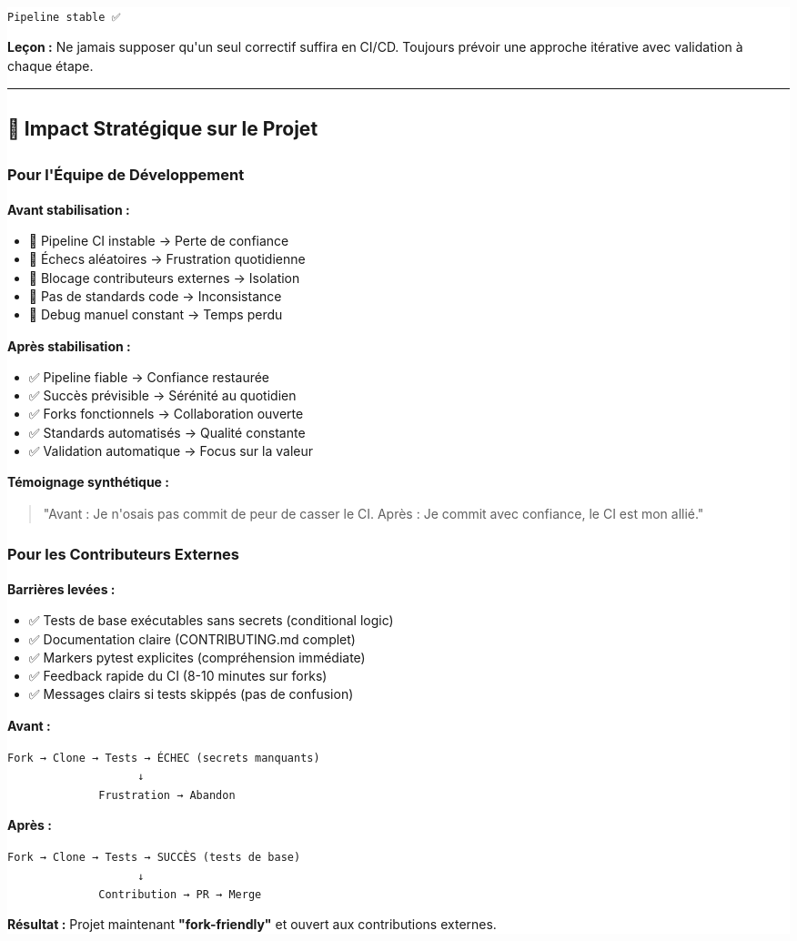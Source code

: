 ```
Pipeline stable ✅
```

**Leçon :** Ne jamais supposer qu'un seul correctif suffira en CI/CD. Toujours prévoir une approche itérative avec validation à chaque étape.

---

## 🚀 Impact Stratégique sur le Projet

### Pour l'Équipe de Développement

**Avant stabilisation :**
- 🔴 Pipeline CI instable → Perte de confiance
- 🔴 Échecs aléatoires → Frustration quotidienne
- 🔴 Blocage contributeurs externes → Isolation
- 🔴 Pas de standards code → Inconsistance
- 🔴 Debug manuel constant → Temps perdu

**Après stabilisation :**
- ✅ Pipeline fiable → Confiance restaurée
- ✅ Succès prévisible → Sérénité au quotidien
- ✅ Forks fonctionnels → Collaboration ouverte
- ✅ Standards automatisés → Qualité constante
- ✅ Validation automatique → Focus sur la valeur

**Témoignage synthétique :**
> "Avant : Je n'osais pas commit de peur de casser le CI. Après : Je commit avec confiance, le CI est mon allié."

### Pour les Contributeurs Externes

**Barrières levées :**
- ✅ Tests de base exécutables sans secrets (conditional logic)
- ✅ Documentation claire (CONTRIBUTING.md complet)
- ✅ Markers pytest explicites (compréhension immédiate)
- ✅ Feedback rapide du CI (8-10 minutes sur forks)
- ✅ Messages clairs si tests skippés (pas de confusion)

**Avant :**
```
Fork → Clone → Tests → ÉCHEC (secrets manquants)
                    ↓
              Frustration → Abandon
```

**Après :**
```
Fork → Clone → Tests → SUCCÈS (tests de base)
                    ↓
              Contribution → PR → Merge
```

**Résultat :** Projet maintenant **"fork-friendly"** et ouvert aux contributions externes.
